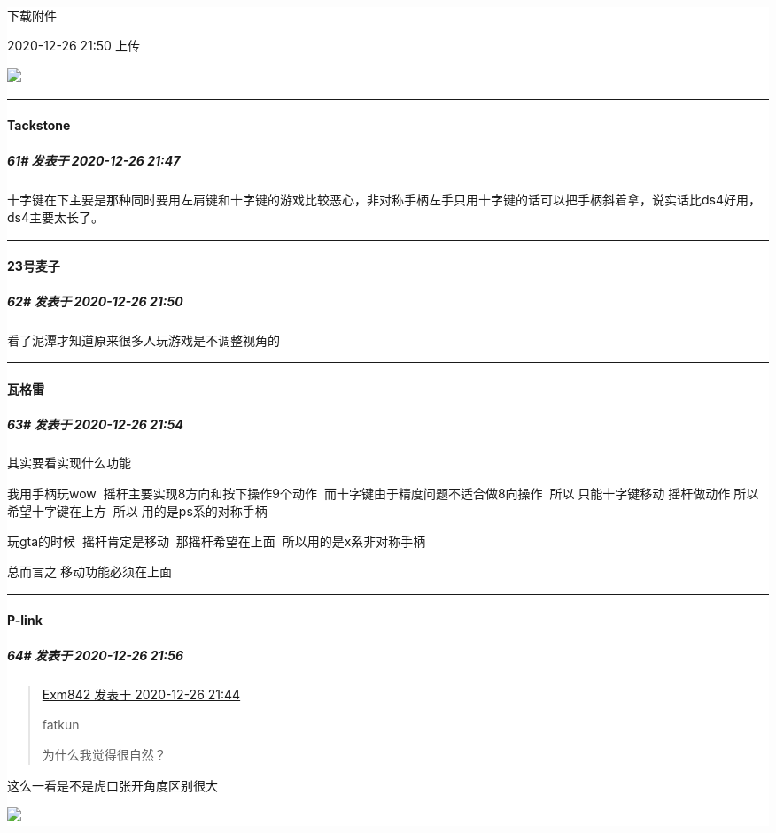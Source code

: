 下载附件


2020-12-26 21:50 上传


<img src="https://img.saraba1st.com/forum/202012/26/215044vrofgwjo7fu92rfs.jpg" referrerpolicy="no-referrer">


-----

####  Tackstone  
##### 61#       发表于 2020-12-26 21:47


十字键在下主要是那种同时要用左肩键和十字键的游戏比较恶心，非对称手柄左手只用十字键的话可以把手柄斜着拿，说实话比ds4好用，ds4主要太长了。


-----

####  23号麦子  
##### 62#       发表于 2020-12-26 21:50


看了泥潭才知道原来很多人玩游戏是不调整视角的


-----

####  瓦格雷  
##### 63#       发表于 2020-12-26 21:54


其实要看实现什么功能


我用手柄玩wow  摇杆主要实现8方向和按下操作9个动作  而十字键由于精度问题不适合做8向操作  所以 只能十字键移动 摇杆做动作 所以 希望十字键在上方  所以 用的是ps系的对称手柄 


玩gta的时候  摇杆肯定是移动  那摇杆希望在上面  所以用的是x系非对称手柄 


总而言之 移动功能必须在上面


-----

####  P-link  
##### 64#       发表于 2020-12-26 21:56


<blockquote><a href="httphttps://bbs.saraba1st.com/2b/forum.php?mod=redirect&amp;goto=findpost&amp;pid=49854032&amp;ptid=1979683" target="_blank">Exm842 发表于 2020-12-26 21:44</a>

fatkun


为什么我觉得很自然？</blockquote>
这么一看是不是虎口张开角度区别很大

<img src="https://img.saraba1st.com/forum/202012/26/215557hy5yrraquhl5dvlu.jpg" referrerpolicy="no-referrer">
